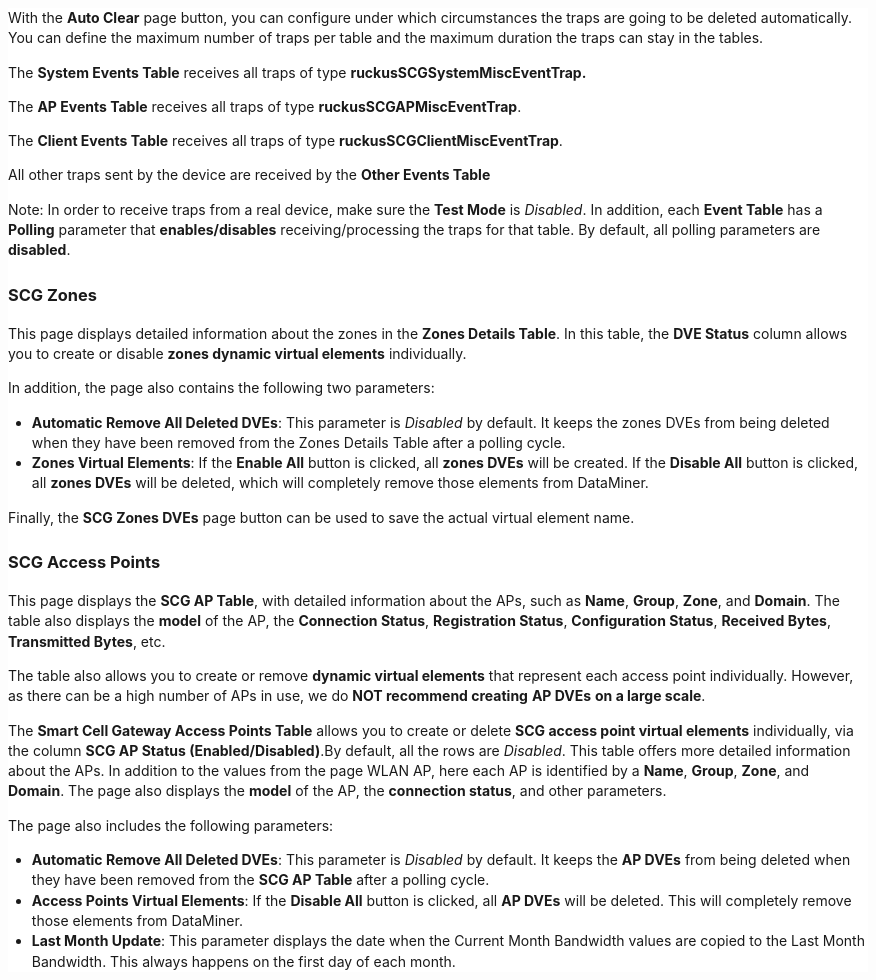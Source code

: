 With the **Auto Clear** page button, you can configure under which circumstances the traps are going to be deleted automatically. You can define the maximum number of traps per table and the maximum duration the traps can stay in the tables.

The **System Events Table** receives all traps of type **ruckusSCGSystemMiscEventTrap.**

The **AP Events Table** receives all traps of type **ruckusSCGAPMiscEventTrap**.

The **Client Events Table** receives all traps of type **ruckusSCGClientMiscEventTrap**.

All other traps sent by the device are received by the **Other Events Table**

Note: In order to receive traps from a real device, make sure the **Test Mode** is *Disabled*. In addition, each **Event Table** has a **Polling** parameter that **enables/disables** receiving/processing the traps for that table. By default, all polling parameters are **disabled**.

### SCG Zones

This page displays detailed information about the zones in the **Zones Details Table**. In this table, the **DVE Status** column allows you to create or disable **zones dynamic virtual elements** individually.

In addition, the page also contains the following two parameters:

- **Automatic Remove All Deleted DVEs**: This parameter is *Disabled* by default. It keeps the zones DVEs from being deleted when they have been removed from the Zones Details Table after a polling cycle.
- **Zones Virtual Elements**: If the **Enable All** button is clicked, all **zones DVEs** will be created. If the **Disable All** button is clicked, all **zones DVEs** will be deleted, which will completely remove those elements from DataMiner.

Finally, the **SCG Zones DVEs** page button can be used to save the actual virtual element name.

### SCG Access Points

This page displays the **SCG AP Table**, with detailed information about the APs, such as **Name**, **Group**, **Zone**, and **Domain**. The table also displays the **model** of the AP, the **Connection Status**, **Registration Status**, **Configuration Status**, **Received Bytes**, **Transmitted Bytes**, etc.

The table also allows you to create or remove **dynamic virtual elements** that represent each access point individually. However, as there can be a high number of APs in use, we do **NOT recommend creating** **AP DVEs** **on a large scale**.

The **Smart Cell Gateway Access Points Table** allows you to create or delete **SCG access point virtual elements** individually, via the column **SCG AP Status (Enabled/Disabled)**.By default, all the rows are *Disabled*. This table offers more detailed information about the APs. In addition to the values from the page WLAN AP, here each AP is identified by a **Name**, **Group**, **Zone**, and **Domain**. The page also displays the **model** of the AP, the **connection status**, and other parameters.

The page also includes the following parameters:

- **Automatic Remove All Deleted DVEs**: This parameter is *Disabled* by default. It keeps the **AP DVEs** from being deleted when they have been removed from the **SCG AP Table** after a polling cycle.
- **Access Points Virtual Elements**: If the **Disable All** button is clicked, all **AP DVEs** will be deleted. This will completely remove those elements from DataMiner.
- **Last Month Update**: This parameter displays the date when the Current Month Bandwidth values are copied to the Last Month Bandwidth. This always happens on the first day of each month.
